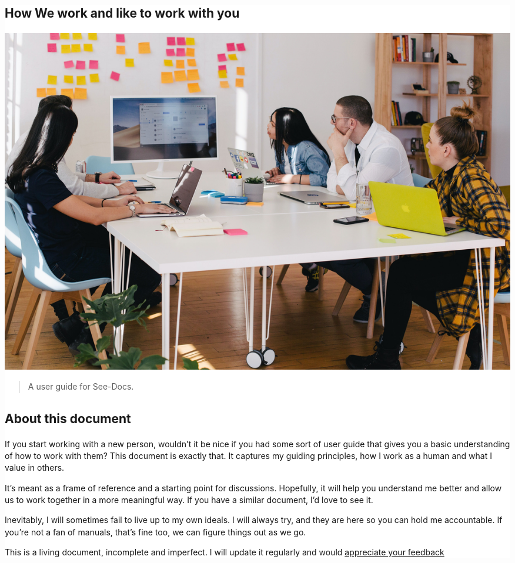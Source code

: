 ## How We work and like to work with you


![Preview](https://github.com/See-Docs/How_we_work_and_like_to_work_with_you/blob/main/team.jpg/)


> A user guide for See-Docs.

## About this document

If you start working with a new person, wouldn’t it be nice if you had some sort of user guide that gives you a basic understanding of how to work with them? This document is exactly that. It captures my guiding principles, how I work as a human and what I value in others.


It’s meant as a frame of reference and a starting point for discussions. Hopefully, it will help you understand me better and allow us to work together in a more meaningful way. If you have a similar document, I’d love to see it.

Inevitably, I will sometimes fail to live up to my own ideals. I will always try, and they are here so you can hold me accountable. If you’re not a fan of manuals, that’s fine too, we can figure things out as we go.

This is a living document, incomplete and imperfect. I will update it regularly and would [appreciate your feedback](mailto:contact@see-docs.com)

